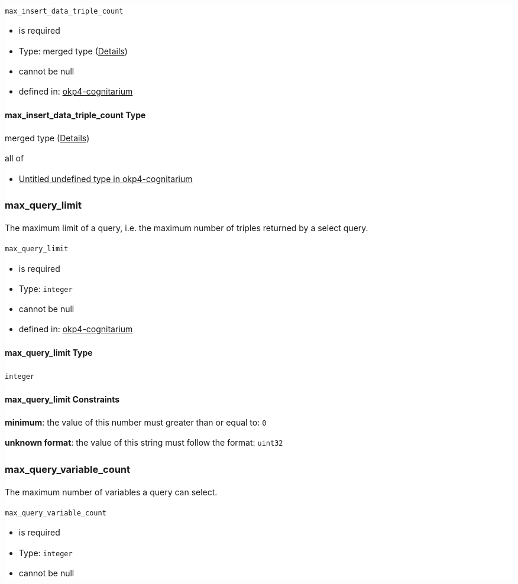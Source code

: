 `max_insert_data_triple_count`

* is required

* Type: merged type ([Details](okp4-cognitarium-responses-storeresponse-definitions-storelimits-properties-max_insert_data_triple_count.md))

* cannot be null

* defined in: [okp4-cognitarium](okp4-cognitarium-responses-storeresponse-definitions-storelimits-properties-max_insert_data_triple_count.md "undefined#/responses/store/definitions/StoreLimits/properties/max_insert_data_triple_count")

#### max\_insert\_data\_triple\_count Type

merged type ([Details](okp4-cognitarium-responses-storeresponse-definitions-storelimits-properties-max_insert_data_triple_count.md))

all of

* [Untitled undefined type in okp4-cognitarium](okp4-cognitarium-responses-storeresponse-definitions-storelimits-properties-max_insert_data_triple_count-allof-0.md "check type definition")

### max\_query\_limit

The maximum limit of a query, i.e. the maximum number of triples returned by a select query.

`max_query_limit`

* is required

* Type: `integer`

* cannot be null

* defined in: [okp4-cognitarium](okp4-cognitarium-responses-storeresponse-definitions-storelimits-properties-max_query_limit.md "undefined#/responses/store/definitions/StoreLimits/properties/max_query_limit")

#### max\_query\_limit Type

`integer`

#### max\_query\_limit Constraints

**minimum**: the value of this number must greater than or equal to: `0`

**unknown format**: the value of this string must follow the format: `uint32`

### max\_query\_variable\_count

The maximum number of variables a query can select.

`max_query_variable_count`

* is required

* Type: `integer`

* cannot be null
